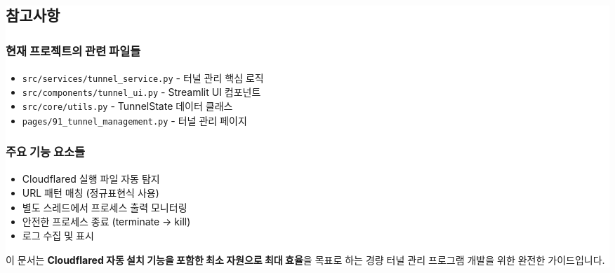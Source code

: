 ## 참고사항

### 현재 프로젝트의 관련 파일들
- `src/services/tunnel_service.py` - 터널 관리 핵심 로직
- `src/components/tunnel_ui.py` - Streamlit UI 컴포넌트
- `src/core/utils.py` - TunnelState 데이터 클래스
- `pages/91_tunnel_management.py` - 터널 관리 페이지

### 주요 기능 요소들
- Cloudflared 실행 파일 자동 탐지
- URL 패턴 매칭 (정규표현식 사용)
- 별도 스레드에서 프로세스 출력 모니터링
- 안전한 프로세스 종료 (terminate → kill)
- 로그 수집 및 표시

이 문서는 **Cloudflared 자동 설치 기능을 포함한 최소 자원으로 최대 효율**을 목표로 하는 경량 터널 관리 프로그램 개발을 위한 완전한 가이드입니다.